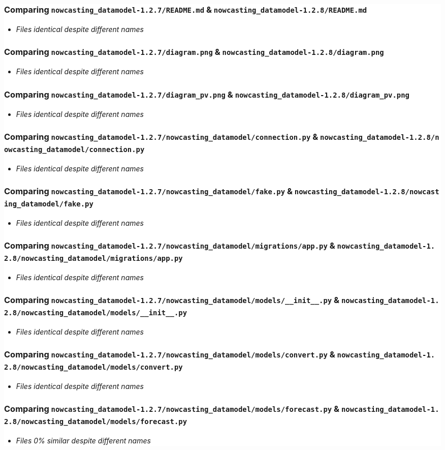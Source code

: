 ```diff
```

### Comparing `nowcasting_datamodel-1.2.7/README.md` & `nowcasting_datamodel-1.2.8/README.md`

 * *Files identical despite different names*

### Comparing `nowcasting_datamodel-1.2.7/diagram.png` & `nowcasting_datamodel-1.2.8/diagram.png`

 * *Files identical despite different names*

### Comparing `nowcasting_datamodel-1.2.7/diagram_pv.png` & `nowcasting_datamodel-1.2.8/diagram_pv.png`

 * *Files identical despite different names*

### Comparing `nowcasting_datamodel-1.2.7/nowcasting_datamodel/connection.py` & `nowcasting_datamodel-1.2.8/nowcasting_datamodel/connection.py`

 * *Files identical despite different names*

### Comparing `nowcasting_datamodel-1.2.7/nowcasting_datamodel/fake.py` & `nowcasting_datamodel-1.2.8/nowcasting_datamodel/fake.py`

 * *Files identical despite different names*

### Comparing `nowcasting_datamodel-1.2.7/nowcasting_datamodel/migrations/app.py` & `nowcasting_datamodel-1.2.8/nowcasting_datamodel/migrations/app.py`

 * *Files identical despite different names*

### Comparing `nowcasting_datamodel-1.2.7/nowcasting_datamodel/models/__init__.py` & `nowcasting_datamodel-1.2.8/nowcasting_datamodel/models/__init__.py`

 * *Files identical despite different names*

### Comparing `nowcasting_datamodel-1.2.7/nowcasting_datamodel/models/convert.py` & `nowcasting_datamodel-1.2.8/nowcasting_datamodel/models/convert.py`

 * *Files identical despite different names*

### Comparing `nowcasting_datamodel-1.2.7/nowcasting_datamodel/models/forecast.py` & `nowcasting_datamodel-1.2.8/nowcasting_datamodel/models/forecast.py`

 * *Files 0% similar despite different names*
